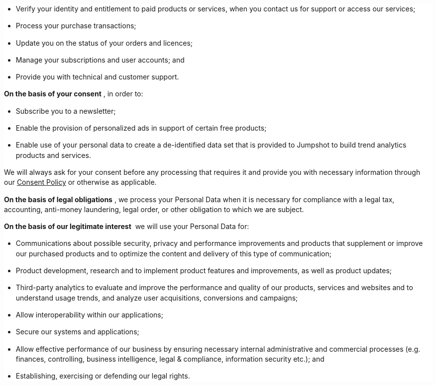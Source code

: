   * Verify your identity and entitlement to paid products or services, when you contact us for support or access our services;


  * Process your purchase transactions;


  * Update you on the status of your orders and licences;


  * Manage your subscriptions and user accounts; and


  * Provide you with technical and customer support.



**On the basis of your consent** , in order to:

  * Subscribe you to a newsletter;


  * Enable the provision of personalized ads in support of certain free products;


  * Enable use of your personal data to create a de-identified data set that is provided to Jumpshot to build trend analytics products and services.



We will always ask for your consent before any processing that requires it and provide you with necessary information through our [Consent Policy](https://www.avg.com/consent-policy) or otherwise as applicable. 

**On the basis of legal obligations** , we process your Personal Data when it is necessary for compliance with a legal tax, accounting, anti-money laundering, legal order, or other obligation to which we are subject.

**On the basis of our legitimate interest**  we will use your Personal Data for:

  * Communications about possible security, privacy and performance improvements and products that supplement or improve our purchased products and to optimize the content and delivery of this type of communication;


  * Product development, research and to implement product features and improvements, as well as product updates;


  * Third-party analytics to evaluate and improve the performance and quality of our products, services and websites and to understand usage trends, and analyze user acquisitions, conversions and campaigns;


  * Allow interoperability within our applications;


  * Secure our systems and applications;


  * Allow effective performance of our business by ensuring necessary internal administrative and commercial processes (e.g. finances, controlling, business intelligence, legal & compliance, information security etc.); and


  * Establishing, exercising or defending our legal rights.
